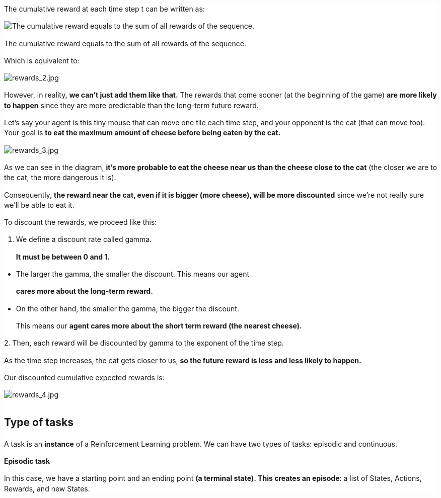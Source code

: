 The cumulative reward at each time step t can be written as:

![The cumulative reward equals to the sum of all rewards of the sequence.](https://s3-us-west-2.amazonaws.com/secure.notion-static.com/e411dc49-e3be-41e0-b8f6-7a0333395df4/rewards_1.jpg)

The cumulative reward equals to the sum of all rewards of the sequence.

Which is equivalent to:

![rewards_2.jpg](https://s3-us-west-2.amazonaws.com/secure.notion-static.com/0c1721b0-cfc8-4c69-9df1-ec4ace59a16f/rewards_2.jpg)

However, in reality, **we can’t just add them like that.** The rewards that come sooner (at the beginning of the game) **are more likely to happen** since they are more predictable than the long-term future reward.

Let’s say your agent is this tiny mouse that can move one tile each time step, and your opponent is the cat (that can move too). Your goal is **to eat the maximum amount of cheese before being eaten by the cat.**

![rewards_3.jpg](https://s3-us-west-2.amazonaws.com/secure.notion-static.com/f436f014-e7e9-4580-ba65-d4b7e59b064c/rewards_3.jpg)

As we can see in the diagram, **it’s more probable to eat the cheese near us than the cheese close to the cat** (the closer we are to the cat, the more dangerous it is).

Consequently, **the reward near the cat, even if it is bigger (more cheese), will be more discounted** since we’re not really sure we’ll be able to eat it.

To discount the rewards, we proceed like this:

1. We define a discount rate called gamma.
    
    **It must be between 0 and 1.**
    
- The larger the gamma, the smaller the discount. This means our agent
    
    **cares more about the long-term reward.**
    
- On the other hand, the smaller the gamma, the bigger the discount.
    
    This means our **agent cares more about the short term reward (the nearest cheese).**
    

2. Then, each reward will be discounted by gamma to the exponent of the time step.

As the time step increases, the cat gets closer to us, **so the future reward is less and less likely to happen.**

Our discounted cumulative expected rewards is:

![rewards_4.jpg](https://s3-us-west-2.amazonaws.com/secure.notion-static.com/c7285b94-46c1-43d1-91b8-77c3924b863e/rewards_4.jpg)

## **Type of tasks**

A task is an **instance** of a Reinforcement Learning problem. We can have two types of tasks: episodic and continuous.

**Episodic task**

In this case, we have a starting point and an ending point **(a terminal state). This creates an episode**: a list of States, Actions, Rewards, and new States.
